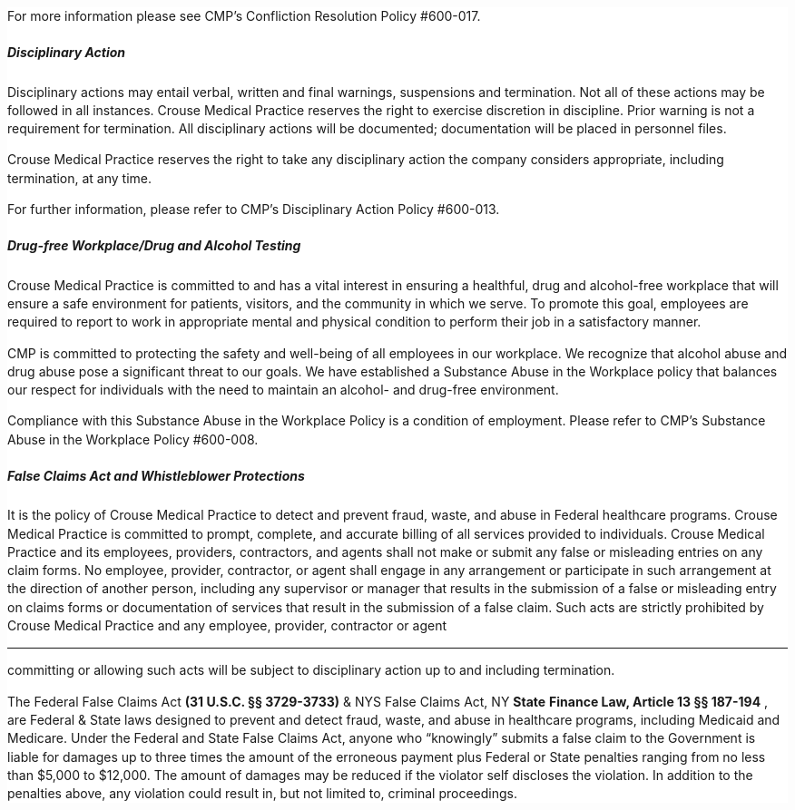 For more information please see CMP’s Confliction Resolution Policy #600-017.

##### Disciplinary Action

Disciplinary actions may entail verbal, written and final warnings, suspensions and termination.
Not all of these actions may be followed in all instances. Crouse Medical Practice reserves the
right to exercise discretion in discipline. Prior warning is not a requirement for termination. All
disciplinary actions will be documented; documentation will be placed in personnel files.

Crouse Medical Practice reserves the right to take any disciplinary action the company
considers appropriate, including termination, at any time.

For further information, please refer to CMP’s Disciplinary Action Policy #600-013.

##### Drug-free Workplace/Drug and Alcohol Testing

Crouse Medical Practice is committed to and has a vital interest in ensuring a healthful, drug
and alcohol-free workplace that will ensure a safe environment for patients, visitors, and the
community in which we serve. To promote this goal, employees are required to report to work
in appropriate mental and physical condition to perform their job in a satisfactory manner.

CMP is committed to protecting the safety and well-being of all employees in our workplace. We
recognize that alcohol abuse and drug abuse pose a significant threat to our goals. We have
established a Substance Abuse in the Workplace policy that balances our respect for individuals
with the need to maintain an alcohol- and drug-free environment.

Compliance with this Substance Abuse in the Workplace Policy is a condition of employment.
Please refer to CMP’s Substance Abuse in the Workplace Policy #600-008.

##### False Claims Act and Whistleblower Protections

It is the policy of Crouse Medical Practice to detect and prevent fraud, waste, and abuse in Federal
healthcare programs. Crouse Medical Practice is committed to prompt, complete, and accurate
billing of all services provided to individuals. Crouse Medical Practice and its employees,
providers, contractors, and agents shall not make or submit any false or misleading entries on
any claim forms. No employee, provider, contractor, or agent shall engage in any arrangement
or participate in such arrangement at the direction of another person, including any supervisor or
manager that results in the submission of a false or misleading entry on claims forms or
documentation of services that result in the submission of a false claim. Such acts are strictly
prohibited by Crouse Medical Practice and any employee, provider, contractor or agent

---

committing or allowing such acts will be subject to disciplinary action up to and including
termination.

The Federal False Claims Act **(31 U.S.C. §§ 3729-3733)** & NYS False Claims Act, NY **State**
**Finance Law, Article 13 §§ 187-194** , are Federal & State laws designed to prevent and detect
fraud, waste, and abuse in healthcare programs, including Medicaid and Medicare. Under the
Federal and State False Claims Act, anyone who “knowingly” submits a false claim to the
Government is liable for damages up to three times the amount of the erroneous payment plus
Federal or State penalties ranging from no less than $5,000 to $12,000. The amount of damages
may be reduced if the violator self discloses the violation. In addition to the penalties above, any
violation could result in, but not limited to, criminal proceedings.
